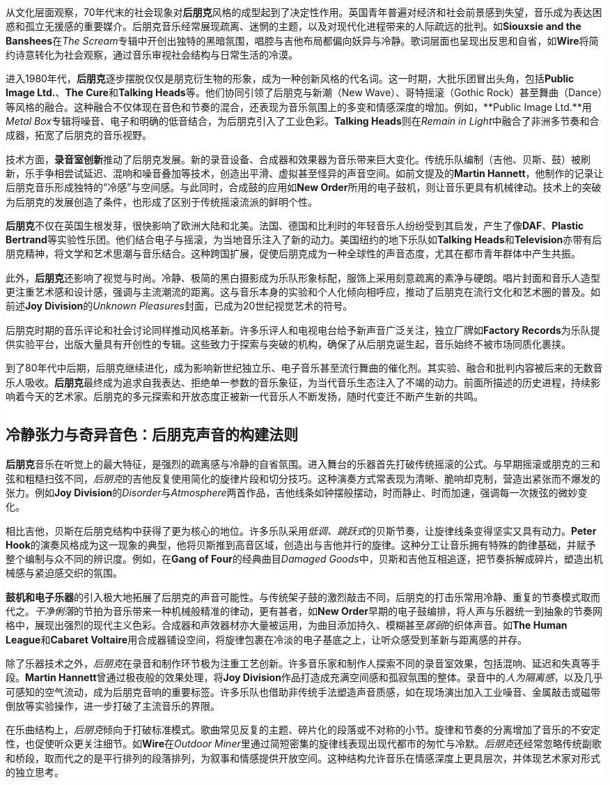 从文化层面观察，70年代末的社会现象对**后朋克**风格的成型起到了决定性作用。英国青年普遍对经济和社会前景感到失望，音乐成为表达困惑和孤立无援感的重要媒介。后朋克音乐经常展现疏离、迷惘的主题，以及对现代化进程带来的人际疏远的批判。如**Siouxsie
and the Banshees**在*The
Scream*专辑中开创出独特的黑暗氛围，唱腔与吉他布局都偏向妖异与冷静。歌词层面也呈现出反思和自省，如**Wire**将简约诗意转化为社会观察，通过音乐审视社会结构与日常生活的冷漠。

进入1980年代，**后朋克**逐步摆脱仅仅是朋克衍生物的形象，成为一种创新风格的代名词。这一时期，大批乐团冒出头角，包括**Public
Image Ltd.**、**The Cure**和**Talking Heads**等。他们协同引领了后朋克与新潮（New
Wave）、哥特摇滚（Gothic
Rock）甚至舞曲（Dance）等风格的融合。这种融合不仅体现在音色和节奏的混合，还表现为音乐氛围上的多变和情感深度的增加。例如，**Public
Image Ltd.**用*Metal Box*专辑将噪音、电子和明确的低音结合，为后朋克引入了工业色彩。**Talking
Heads**则在*Remain in Light*中融合了非洲多节奏和合成器，拓宽了后朋克的音乐视野。

技术方面，**录音室创新**推动了后朋克发展。新的录音设备、合成器和效果器为音乐带来巨大变化。传统乐队编制（吉他、贝斯、鼓）被刷新，乐手争相尝试延迟、混响和噪音叠加等技术，创造出平滑、虚拟甚至怪异的声音空间。如前文提及的**Martin
Hannett**，他制作的记录让后朋克音乐形成独特的“冷感”与空间感。与此同时，合成鼓的应用如**New
Order**所用的电子鼓机，则让音乐更具有机械律动。技术上的突破为后朋克的发展创造了条件，也形成了区别于传统摇滚流派的鲜明个性。

**后朋克**不仅在英国生根发芽，很快影响了欧洲大陆和北美。法国、德国和比利时的年轻音乐人纷纷受到其启发，产生了像**DAF**、**Plastic
Bertrand**等实验性乐团。他们结合电子与摇滚，为当地音乐注入了新的动力。美国纽约的地下乐队如**Talking
Heads**和**Television**亦带有后朋克精神，将文学和艺术思潮与音乐结合。这种跨国扩展，促使后朋克成为一种全球性的声音态度，尤其在都市青年群体中产生共振。

此外，**后朋克**还影响了视觉与时尚。冷静、极简的黑白摄影成为乐队形象标配，服饰上采用刻意疏离的素净与硬朗。唱片封面和音乐人造型更注重艺术感和设计感，强调与主流潮流的距离。这与音乐本身的实验和个人化倾向相呼应，推动了后朋克在流行文化和艺术圈的普及。如前述**Joy
Division**的*Unknown Pleasures*封面，已成为20世纪视觉艺术的符号。

后朋克时期的音乐评论和社会讨论同样推动风格革新。许多乐评人和电视电台给予新声音广泛关注，独立厂牌如**Factory
Records**为乐队提供实验平台，出版大量具有开创性的专辑。这些致力于探索与突破的机构，确保了从后朋克诞生起，音乐始终不被市场同质化裹挟。

到了80年代中后期，后朋克继续进化，成为影响新世纪独立乐、电子音乐甚至流行舞曲的催化剂。其实验、融合和批判内容被后来的无数音乐人吸收。**后朋克**最终成为追求自我表达、拒绝单一参数的音乐象征，为当代音乐生态注入了不竭的动力。前面所描述的历史进程，持续影响着今天的艺术家。后朋克的多元探索和开放态度正被新一代音乐人不断发扬，随时代变迁不断产生新的共鸣。

## 冷静张力与奇异音色：后朋克声音的构建法则

**后朋克**音乐在听觉上的最大特征，是强烈的疏离感与冷静的自省氛围。进入舞台的乐器首先打破传统摇滚的公式。与早期摇滚或朋克的三和弦和粗糙扫弦不同，*后朋克*的吉他反复使用简化的旋律片段和切分技巧。这种演奏方式常表现为清晰、脆响却克制，营造出紧张而不爆发的张力。例如**Joy
Division**的*Disorder*与*Atmosphere*两首作品，吉他线条如钟摆般摆动，时而静止、时而加速，强调每一次拨弦的微妙变化。

相比吉他，贝斯在后朋克结构中获得了更为核心的地位。许多乐队采用*低调、跳跃式*的贝斯节奏，让旋律线条变得坚实又具有动力。**Peter
Hook**的演奏风格成为这一现象的典型，他将贝斯推到高音区域，创造出与吉他并行的旋律。这种分工让音乐拥有特殊的韵律基础，并赋予整个编制与众不同的辨识度。例如，在**Gang
of Four**的经典曲目*Damaged
Goods*中，贝斯和吉他互相追逐，把节奏拆解成碎片，塑造出机械感与紧迫感交织的氛围。

**鼓机和电子乐器**的引入极大地拓展了后朋克的声音可能性。与传统架子鼓的激烈敲击不同，后朋克的打击乐常用冷静、重复的节奏模式取而代之。*干净俐落*的节拍为音乐带来一种机械般精准的律动，更有甚者，如**New
Order**早期的电子鼓编排，将人声与乐器统一到抽象的节奏网格中，展现出强烈的现代主义色彩。合成器和声效器材亦大量被运用，为曲目添加持久、模糊甚至*孱弱*的织体声音。如**The
Human League**和**Cabaret
Voltaire**用合成器铺设空间，将旋律包裹在冷淡的电子基底之上，让听众感受到革新与距离感的并存。

除了乐器技术之外，*后朋克*在录音和制作环节极为注重工艺创新。许多音乐家和制作人探索不同的录音室效果，包括混响、延迟和失真等手段。**Martin
Hannett**曾通过极夜般的效果处理，将**Joy
Division**作品打造成充满空间感和孤寂氛围的整体。录音中的*人为隔离感*，以及几乎可感知的空气流动，成为后朋克音响的重要标签。许多乐队也借助非传统手法塑造声音质感，如在现场演出加入工业噪音、金属敲击或磁带倒放等实验操作，进一步打破了主流音乐的界限。

在乐曲结构上，*后朋克*倾向于打破标准模式。歌曲常见反复的主题、碎片化的段落或不对称的小节。旋律和节奏的分离增加了音乐的不安定性，也促使听众更关注细节。如**Wire**在*Outdoor
Miner*里通过简短密集的旋律线表现出现代都市的匆忙与冷默。*后朋克*还经常忽略传统副歌和桥段，取而代之的是平行排列的段落排列，为叙事和情感提供开放空间。这种结构允许音乐在情感深度上更具层次，并体现艺术家对形式的独立思考。
